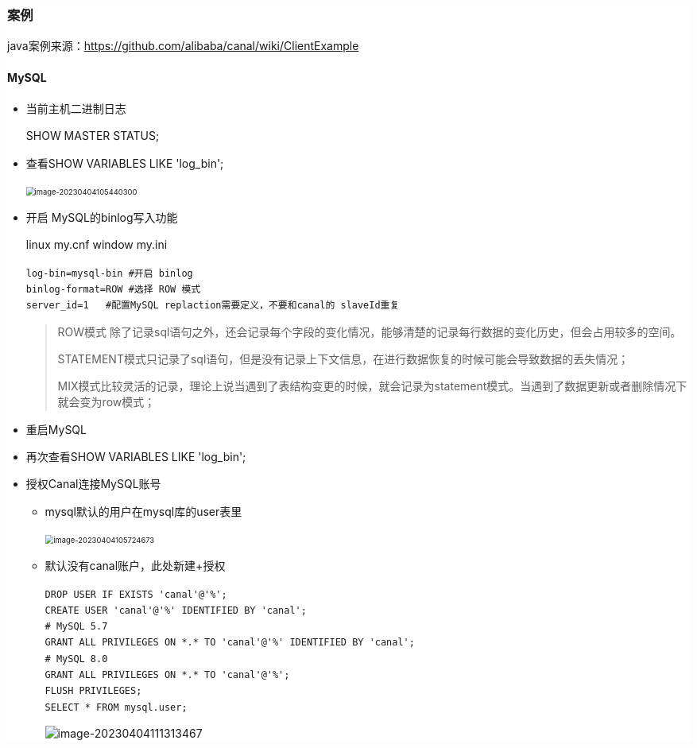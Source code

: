 ### 案例

java案例来源：https://github.com/alibaba/canal/wiki/ClientExample

#### MySQL

- 当前主机二进制日志

  SHOW MASTER STATUS;

- 查看SHOW VARIABLES LIKE 'log_bin';

  <img src="https://gitee.com/kiteflyer/picture/raw/master/Redis/image-20230404105440300.png" alt="image-20230404105440300" style="zoom:67%;" />

- 开启 MySQL的binlog写入功能

  linux my.cnf window my.ini

  ```mysql
  log-bin=mysql-bin #开启 binlog
  binlog-format=ROW #选择 ROW 模式
  server_id=1   #配置MySQL replaction需要定义，不要和canal的 slaveId重复
  ```

  > ROW模式 除了记录sql语句之外，还会记录每个字段的变化情况，能够清楚的记录每行数据的变化历史，但会占用较多的空间。
  >
  > STATEMENT模式只记录了sql语句，但是没有记录上下文信息，在进行数据恢复的时候可能会导致数据的丢失情况；
  >
  > MIX模式比较灵活的记录，理论上说当遇到了表结构变更的时候，就会记录为statement模式。当遇到了数据更新或者删除情况下就会变为row模式；

- 重启MySQL

- 再次查看SHOW VARIABLES LIKE 'log_bin';

- 授权Canal连接MySQL账号

  - mysql默认的用户在mysql库的user表里

    <img src="https://gitee.com/kiteflyer/picture/raw/master/Redis/image-20230404105724673.png" alt="image-20230404105724673" style="zoom:67%;" />

  - 默认没有canal账户，此处新建+授权

    ```mysql
    DROP USER IF EXISTS 'canal'@'%';
    CREATE USER 'canal'@'%' IDENTIFIED BY 'canal'; 
    # MySQL 5.7
    GRANT ALL PRIVILEGES ON *.* TO 'canal'@'%' IDENTIFIED BY 'canal';  
    # MySQL 8.0
    GRANT ALL PRIVILEGES ON *.* TO 'canal'@'%';
    FLUSH PRIVILEGES;
    SELECT * FROM mysql.user;
    ```

    ![image-20230404111313467](https://gitee.com/kiteflyer/picture/raw/master/Redis/image-20230404111313467.png)
